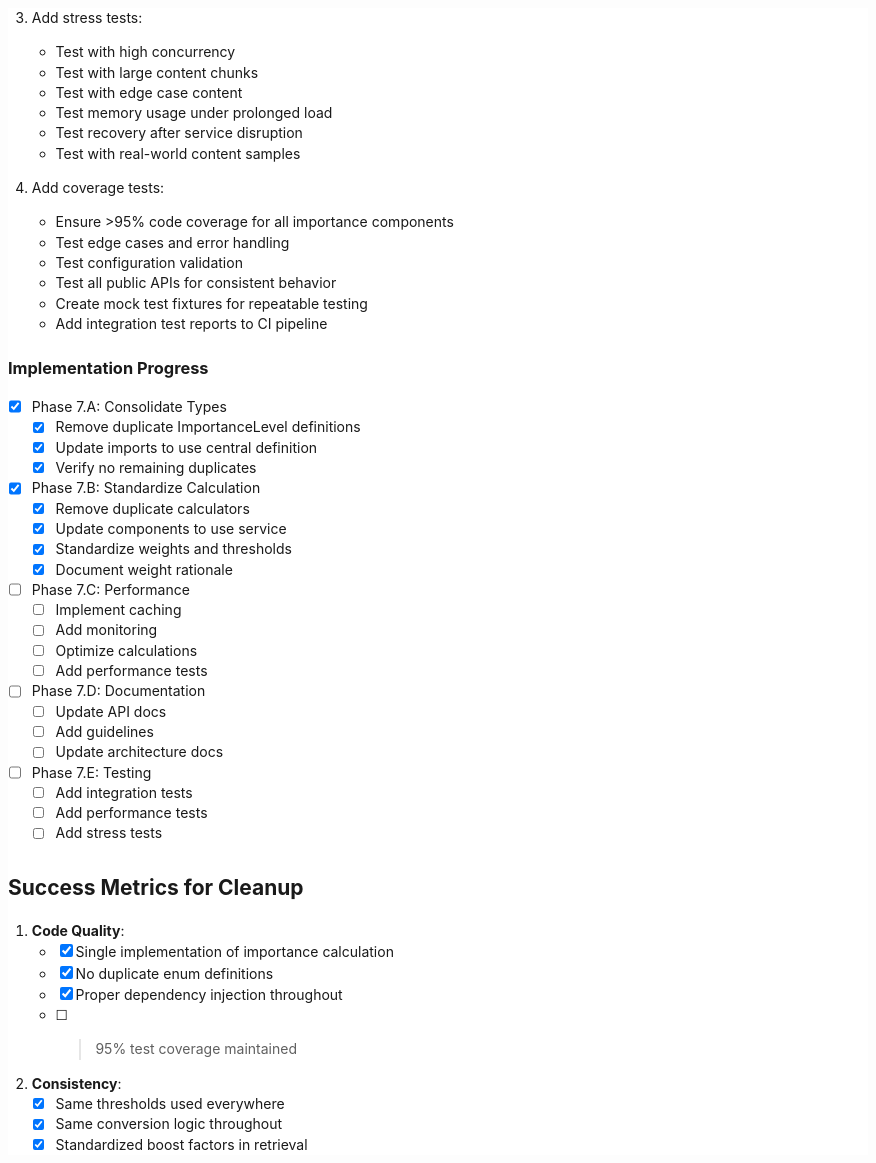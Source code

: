 3. Add stress tests:
   - Test with high concurrency
   - Test with large content chunks
   - Test with edge case content
   - Test memory usage under prolonged load
   - Test recovery after service disruption
   - Test with real-world content samples

4. Add coverage tests:
   - Ensure >95% code coverage for all importance components
   - Test edge cases and error handling
   - Test configuration validation
   - Test all public APIs for consistent behavior
   - Create mock test fixtures for repeatable testing
   - Add integration test reports to CI pipeline

### Implementation Progress

- [x] Phase 7.A: Consolidate Types
  - [x] Remove duplicate ImportanceLevel definitions
  - [x] Update imports to use central definition
  - [x] Verify no remaining duplicates

- [x] Phase 7.B: Standardize Calculation
  - [x] Remove duplicate calculators
  - [x] Update components to use service
  - [x] Standardize weights and thresholds
  - [x] Document weight rationale

- [ ] Phase 7.C: Performance
  - [ ] Implement caching
  - [ ] Add monitoring
  - [ ] Optimize calculations
  - [ ] Add performance tests

- [ ] Phase 7.D: Documentation
  - [ ] Update API docs
  - [ ] Add guidelines
  - [ ] Update architecture docs

- [ ] Phase 7.E: Testing
  - [ ] Add integration tests
  - [ ] Add performance tests
  - [ ] Add stress tests

## Success Metrics for Cleanup

1. **Code Quality**:
   - [x] Single implementation of importance calculation
   - [x] No duplicate enum definitions
   - [x] Proper dependency injection throughout
   - [ ] >95% test coverage maintained

2. **Consistency**:
   - [x] Same thresholds used everywhere
   - [x] Same conversion logic throughout
   - [x] Standardized boost factors in retrieval
